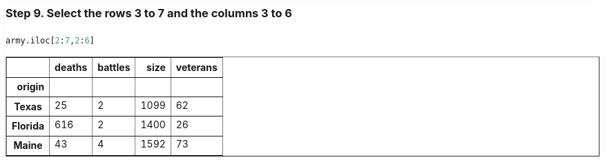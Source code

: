   </tbody>
</table>
</div>



### Step 9. Select the rows 3 to 7 and the columns 3 to 6


```python
army.iloc[2:7,2:6]
```




<div>
<style scoped>
    .dataframe tbody tr th:only-of-type {
        vertical-align: middle;
    }

    .dataframe tbody tr th {
        vertical-align: top;
    }

    .dataframe thead th {
        text-align: right;
    }
</style>
<table border="1" class="dataframe">
  <thead>
    <tr style="text-align: right;">
      <th></th>
      <th>deaths</th>
      <th>battles</th>
      <th>size</th>
      <th>veterans</th>
    </tr>
    <tr>
      <th>origin</th>
      <th></th>
      <th></th>
      <th></th>
      <th></th>
    </tr>
  </thead>
  <tbody>
    <tr>
      <th>Texas</th>
      <td>25</td>
      <td>2</td>
      <td>1099</td>
      <td>62</td>
    </tr>
    <tr>
      <th>Florida</th>
      <td>616</td>
      <td>2</td>
      <td>1400</td>
      <td>26</td>
    </tr>
    <tr>
      <th>Maine</th>
      <td>43</td>
      <td>4</td>
      <td>1592</td>
      <td>73</td>